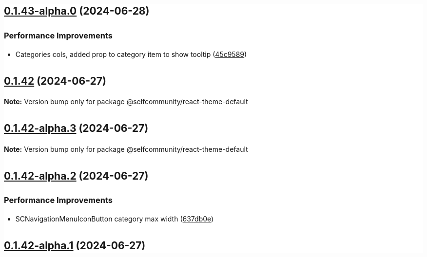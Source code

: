 

## [0.1.43-alpha.0](https://github.com/selfcommunity/community-js/compare/@selfcommunity/react-theme-default@0.1.42...@selfcommunity/react-theme-default@0.1.43-alpha.0) (2024-06-28)


### Performance Improvements

* Categories cols, added prop to category item to show tooltip ([45c9589](https://github.com/selfcommunity/community-js/commit/45c9589703d10a7db4e27b4b6995bb5fcbef8479))





## [0.1.42](https://github.com/selfcommunity/community-js/compare/@selfcommunity/react-theme-default@0.1.42-alpha.3...@selfcommunity/react-theme-default@0.1.42) (2024-06-27)

**Note:** Version bump only for package @selfcommunity/react-theme-default





## [0.1.42-alpha.3](https://github.com/selfcommunity/community-js/compare/@selfcommunity/react-theme-default@0.1.42-alpha.2...@selfcommunity/react-theme-default@0.1.42-alpha.3) (2024-06-27)

**Note:** Version bump only for package @selfcommunity/react-theme-default





## [0.1.42-alpha.2](https://github.com/selfcommunity/community-js/compare/@selfcommunity/react-theme-default@0.1.42-alpha.1...@selfcommunity/react-theme-default@0.1.42-alpha.2) (2024-06-27)


### Performance Improvements

* SCNavigationMenuIconButton category max width ([637db0e](https://github.com/selfcommunity/community-js/commit/637db0e618ea59b3c2395618ab549ec280b65163))





## [0.1.42-alpha.1](https://github.com/selfcommunity/community-js/compare/@selfcommunity/react-theme-default@0.1.42-alpha.0...@selfcommunity/react-theme-default@0.1.42-alpha.1) (2024-06-27)
